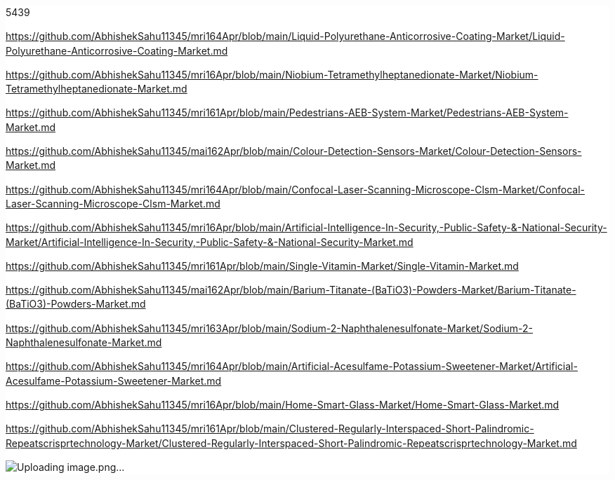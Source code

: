 5439</p><p><a href="https://github.com/AbhishekSahu11345/mri164Apr/blob/main/Liquid-Polyurethane-Anticorrosive-Coating-Market/Liquid-Polyurethane-Anticorrosive-Coating-Market.md">https://github.com/AbhishekSahu11345/mri164Apr/blob/main/Liquid-Polyurethane-Anticorrosive-Coating-Market/Liquid-Polyurethane-Anticorrosive-Coating-Market.md</a></p><p><a href="https://github.com/AbhishekSahu11345/mri16Apr/blob/main/Niobium-Tetramethylheptanedionate-Market/Niobium-Tetramethylheptanedionate-Market.md">https://github.com/AbhishekSahu11345/mri16Apr/blob/main/Niobium-Tetramethylheptanedionate-Market/Niobium-Tetramethylheptanedionate-Market.md</a></p><p><a href="https://github.com/AbhishekSahu11345/mri161Apr/blob/main/Pedestrians-AEB-System-Market/Pedestrians-AEB-System-Market.md">https://github.com/AbhishekSahu11345/mri161Apr/blob/main/Pedestrians-AEB-System-Market/Pedestrians-AEB-System-Market.md</a></p><p><a href="https://github.com/AbhishekSahu11345/mai162Apr/blob/main/Colour-Detection-Sensors-Market/Colour-Detection-Sensors-Market.md">https://github.com/AbhishekSahu11345/mai162Apr/blob/main/Colour-Detection-Sensors-Market/Colour-Detection-Sensors-Market.md</a></p><p><a href="https://github.com/AbhishekSahu11345/mri164Apr/blob/main/Confocal-Laser-Scanning-Microscope-Clsm-Market/Confocal-Laser-Scanning-Microscope-Clsm-Market.md">https://github.com/AbhishekSahu11345/mri164Apr/blob/main/Confocal-Laser-Scanning-Microscope-Clsm-Market/Confocal-Laser-Scanning-Microscope-Clsm-Market.md</a></p><p><a href="https://github.com/AbhishekSahu11345/mri16Apr/blob/main/Artificial-Intelligence-In-Security,-Public-Safety-&-National-Security-Market/Artificial-Intelligence-In-Security,-Public-Safety-&-National-Security-Market.md">https://github.com/AbhishekSahu11345/mri16Apr/blob/main/Artificial-Intelligence-In-Security,-Public-Safety-&-National-Security-Market/Artificial-Intelligence-In-Security,-Public-Safety-&-National-Security-Market.md</a></p><p><a href="https://github.com/AbhishekSahu11345/mri161Apr/blob/main/Single-Vitamin-Market/Single-Vitamin-Market.md">https://github.com/AbhishekSahu11345/mri161Apr/blob/main/Single-Vitamin-Market/Single-Vitamin-Market.md</a></p><p><a href="https://github.com/AbhishekSahu11345/mai162Apr/blob/main/Barium-Titanate-(BaTiO3)-Powders-Market/Barium-Titanate-(BaTiO3)-Powders-Market.md">https://github.com/AbhishekSahu11345/mai162Apr/blob/main/Barium-Titanate-(BaTiO3)-Powders-Market/Barium-Titanate-(BaTiO3)-Powders-Market.md</a></p><p><a href="https://github.com/AbhishekSahu11345/mri163Apr/blob/main/Sodium-2-Naphthalenesulfonate-Market/Sodium-2-Naphthalenesulfonate-Market.md">https://github.com/AbhishekSahu11345/mri163Apr/blob/main/Sodium-2-Naphthalenesulfonate-Market/Sodium-2-Naphthalenesulfonate-Market.md</a></p><p><a href="https://github.com/AbhishekSahu11345/mri164Apr/blob/main/Artificial-Acesulfame-Potassium-Sweetener-Market/Artificial-Acesulfame-Potassium-Sweetener-Market.md">https://github.com/AbhishekSahu11345/mri164Apr/blob/main/Artificial-Acesulfame-Potassium-Sweetener-Market/Artificial-Acesulfame-Potassium-Sweetener-Market.md</a></p><p><a href="https://github.com/AbhishekSahu11345/mri16Apr/blob/main/Home-Smart-Glass-Market/Home-Smart-Glass-Market.md">https://github.com/AbhishekSahu11345/mri16Apr/blob/main/Home-Smart-Glass-Market/Home-Smart-Glass-Market.md</a></p><p><a href="https://github.com/AbhishekSahu11345/mri161Apr/blob/main/Clustered-Regularly-Interspaced-Short-Palindromic-Repeatscrisprtechnology-Market/Clustered-Regularly-Interspaced-Short-Palindromic-Repeatscrisprtechnology-Market.md">https://github.com/AbhishekSahu11345/mri161Apr/blob/main/Clustered-Regularly-Interspaced-Short-Palindromic-Repeatscrisprtechnology-Market/Clustered-Regularly-Interspaced-Short-Palindromic-Repeatscrisprtechnology-Market.md</a></p>
![Uploading image.png…]()
